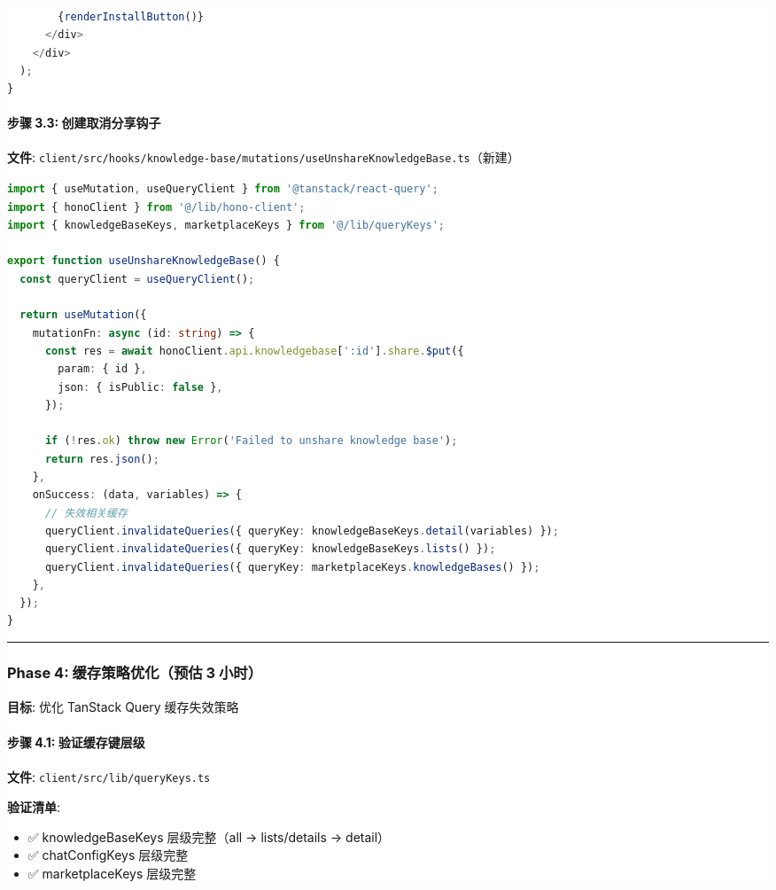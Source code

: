 ```typescript
        {renderInstallButton()}
      </div>
    </div>
  );
}
```

#### 步骤 3.3: 创建取消分享钩子

**文件**: `client/src/hooks/knowledge-base/mutations/useUnshareKnowledgeBase.ts`（新建）

```typescript
import { useMutation, useQueryClient } from '@tanstack/react-query';
import { honoClient } from '@/lib/hono-client';
import { knowledgeBaseKeys, marketplaceKeys } from '@/lib/queryKeys';

export function useUnshareKnowledgeBase() {
  const queryClient = useQueryClient();

  return useMutation({
    mutationFn: async (id: string) => {
      const res = await honoClient.api.knowledgebase[':id'].share.$put({
        param: { id },
        json: { isPublic: false },
      });

      if (!res.ok) throw new Error('Failed to unshare knowledge base');
      return res.json();
    },
    onSuccess: (data, variables) => {
      // 失效相关缓存
      queryClient.invalidateQueries({ queryKey: knowledgeBaseKeys.detail(variables) });
      queryClient.invalidateQueries({ queryKey: knowledgeBaseKeys.lists() });
      queryClient.invalidateQueries({ queryKey: marketplaceKeys.knowledgeBases() });
    },
  });
}
```

---

### Phase 4: 缓存策略优化（预估 3 小时）

**目标**: 优化 TanStack Query 缓存失效策略

#### 步骤 4.1: 验证缓存键层级

**文件**: `client/src/lib/queryKeys.ts`

**验证清单**:
- ✅ knowledgeBaseKeys 层级完整（all → lists/details → detail）
- ✅ chatConfigKeys 层级完整
- ✅ marketplaceKeys 层级完整

